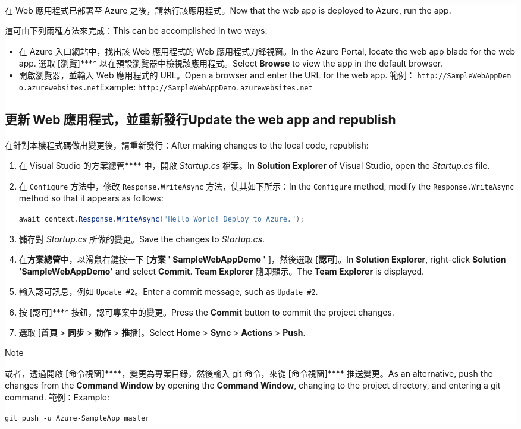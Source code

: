<span data-ttu-id="870e6-209">在 Web 應用程式已部署至 Azure 之後，請執行該應用程式。</span><span class="sxs-lookup"><span data-stu-id="870e6-209">Now that the web app is deployed to Azure, run the app.</span></span>

<span data-ttu-id="870e6-210">這可由下列兩種方法來完成：</span><span class="sxs-lookup"><span data-stu-id="870e6-210">This can be accomplished in two ways:</span></span>

* <span data-ttu-id="870e6-211">在 Azure 入口網站中，找出該 Web 應用程式的 Web 應用程式刀鋒視窗。</span><span class="sxs-lookup"><span data-stu-id="870e6-211">In the Azure Portal, locate the web app blade for the web app.</span></span> <span data-ttu-id="870e6-212">選取 [瀏覽]\*\*\*\* 以在預設瀏覽器中檢視該應用程式。</span><span class="sxs-lookup"><span data-stu-id="870e6-212">Select **Browse** to view the app in the default browser.</span></span>
* <span data-ttu-id="870e6-213">開啟瀏覽器，並輸入 Web 應用程式的 URL。</span><span class="sxs-lookup"><span data-stu-id="870e6-213">Open a browser and enter the URL for the web app.</span></span> <span data-ttu-id="870e6-214">範例： `http://SampleWebAppDemo.azurewebsites.net`</span><span class="sxs-lookup"><span data-stu-id="870e6-214">Example: `http://SampleWebAppDemo.azurewebsites.net`</span></span>

## <a name="update-the-web-app-and-republish"></a><span data-ttu-id="870e6-215">更新 Web 應用程式，並重新發行</span><span class="sxs-lookup"><span data-stu-id="870e6-215">Update the web app and republish</span></span>

<span data-ttu-id="870e6-216">在針對本機程式碼做出變更後，請重新發行：</span><span class="sxs-lookup"><span data-stu-id="870e6-216">After making changes to the local code, republish:</span></span>

1. <span data-ttu-id="870e6-217">在 Visual Studio 的方案總管\*\*\*\* 中，開啟 *Startup.cs* 檔案。</span><span class="sxs-lookup"><span data-stu-id="870e6-217">In **Solution Explorer** of Visual Studio, open the *Startup.cs* file.</span></span>

1. <span data-ttu-id="870e6-218">在 `Configure` 方法中，修改 `Response.WriteAsync` 方法，使其如下所示：</span><span class="sxs-lookup"><span data-stu-id="870e6-218">In the `Configure` method, modify the `Response.WriteAsync` method so that it appears as follows:</span></span>

   ```csharp
   await context.Response.WriteAsync("Hello World! Deploy to Azure.");
   ```

1. <span data-ttu-id="870e6-219">儲存對 *Startup.cs* 所做的變更。</span><span class="sxs-lookup"><span data-stu-id="870e6-219">Save the changes to *Startup.cs*.</span></span>

1. <span data-ttu-id="870e6-220">在**方案總管**中，以滑鼠右鍵按一下 [**方案 ' SampleWebAppDemo '** ]，然後選取 [**認可**]。</span><span class="sxs-lookup"><span data-stu-id="870e6-220">In **Solution Explorer**, right-click **Solution 'SampleWebAppDemo'** and select **Commit**.</span></span> <span data-ttu-id="870e6-221">**Team Explorer** 隨即顯示。</span><span class="sxs-lookup"><span data-stu-id="870e6-221">The **Team Explorer** is displayed.</span></span>

1. <span data-ttu-id="870e6-222">輸入認可訊息，例如 `Update #2`。</span><span class="sxs-lookup"><span data-stu-id="870e6-222">Enter a commit message, such as `Update #2`.</span></span>

1. <span data-ttu-id="870e6-223">按 [認可]\*\*\*\* 按鈕，認可專案中的變更。</span><span class="sxs-lookup"><span data-stu-id="870e6-223">Press the **Commit** button to commit the project changes.</span></span>

1. <span data-ttu-id="870e6-224">選取 [**首頁**  >  **同步**  >  **動作**  >  **推**播]。</span><span class="sxs-lookup"><span data-stu-id="870e6-224">Select **Home** > **Sync** > **Actions** > **Push**.</span></span>

> [!NOTE]
> <span data-ttu-id="870e6-225">或者，透過開啟 [命令視窗]\*\*\*\*，變更為專案目錄，然後輸入 git 命令，來從 [命令視窗]\*\*\*\* 推送變更。</span><span class="sxs-lookup"><span data-stu-id="870e6-225">As an alternative, push the changes from the **Command Window** by opening the **Command Window**, changing to the project directory, and entering a git command.</span></span> <span data-ttu-id="870e6-226">範例：</span><span class="sxs-lookup"><span data-stu-id="870e6-226">Example:</span></span>
> 
> `git push -u Azure-SampleApp master`
